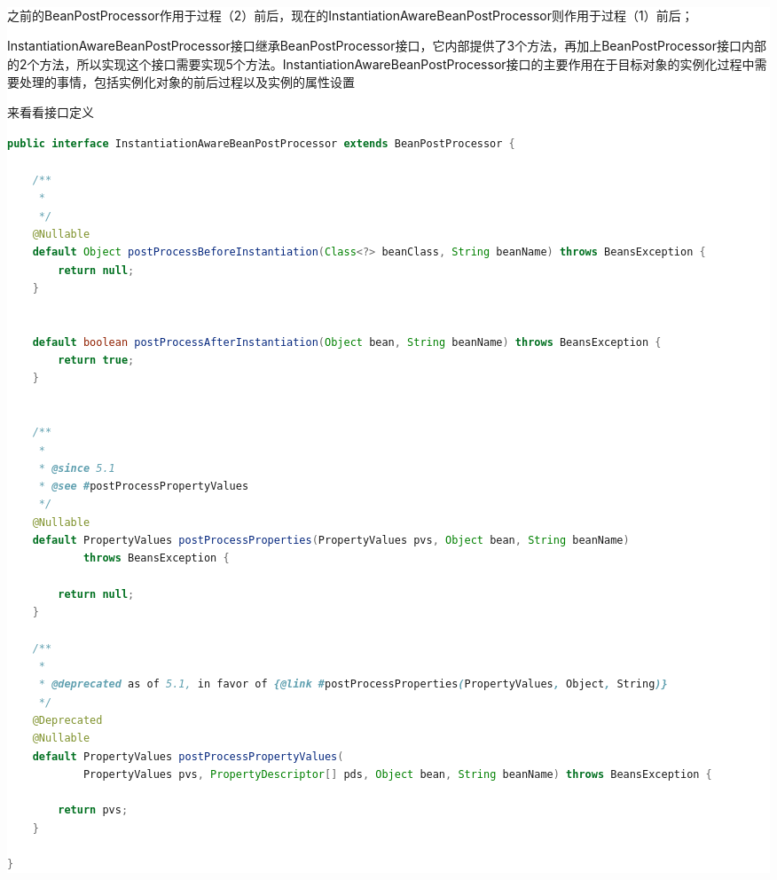 之前的BeanPostProcessor作用于过程（2）前后，现在的InstantiationAwareBeanPostProcessor则作用于过程（1）前后；

InstantiationAwareBeanPostProcessor接口继承BeanPostProcessor接口，它内部提供了3个方法，再加上BeanPostProcessor接口内部的2个方法，所以实现这个接口需要实现5个方法。InstantiationAwareBeanPostProcessor接口的主要作用在于目标对象的实例化过程中需要处理的事情，包括实例化对象的前后过程以及实例的属性设置

来看看接口定义

```java
public interface InstantiationAwareBeanPostProcessor extends BeanPostProcessor {

	/**
	 * 
	 */
	@Nullable
	default Object postProcessBeforeInstantiation(Class<?> beanClass, String beanName) throws BeansException {
		return null;
	}
    
    
    default boolean postProcessAfterInstantiation(Object bean, String beanName) throws BeansException {
		return true;
	}


	/**
	 * 
	 * @since 5.1
	 * @see #postProcessPropertyValues
	 */
	@Nullable
	default PropertyValues postProcessProperties(PropertyValues pvs, Object bean, String beanName)
			throws BeansException {

		return null;
	}

	/**
	 *
	 * @deprecated as of 5.1, in favor of {@link #postProcessProperties(PropertyValues, Object, String)}
	 */
	@Deprecated
	@Nullable
	default PropertyValues postProcessPropertyValues(
			PropertyValues pvs, PropertyDescriptor[] pds, Object bean, String beanName) throws BeansException {

		return pvs;
	}

}

```
